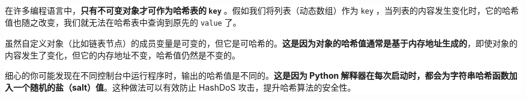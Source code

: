 在许多编程语言中，**只有不可变对象才可作为哈希表的 `key`** 。假如我们将列表（动态数组）作为 `key` ，当列表的内容发生变化时，它的哈希值也随之改变，我们就无法在哈希表中查询到原先的 `value` 了。

虽然自定义对象（比如链表节点）的成员变量是可变的，但它是可哈希的。**这是因为对象的哈希值通常是基于内存地址生成的**，即使对象的内容发生了变化，但它的内存地址不变，哈希值仍然是不变的。

细心的你可能发现在不同控制台中运行程序时，输出的哈希值是不同的。**这是因为 Python 解释器在每次启动时，都会为字符串哈希函数加入一个随机的盐（salt）值**。这种做法可以有效防止 HashDoS 攻击，提升哈希算法的安全性。
